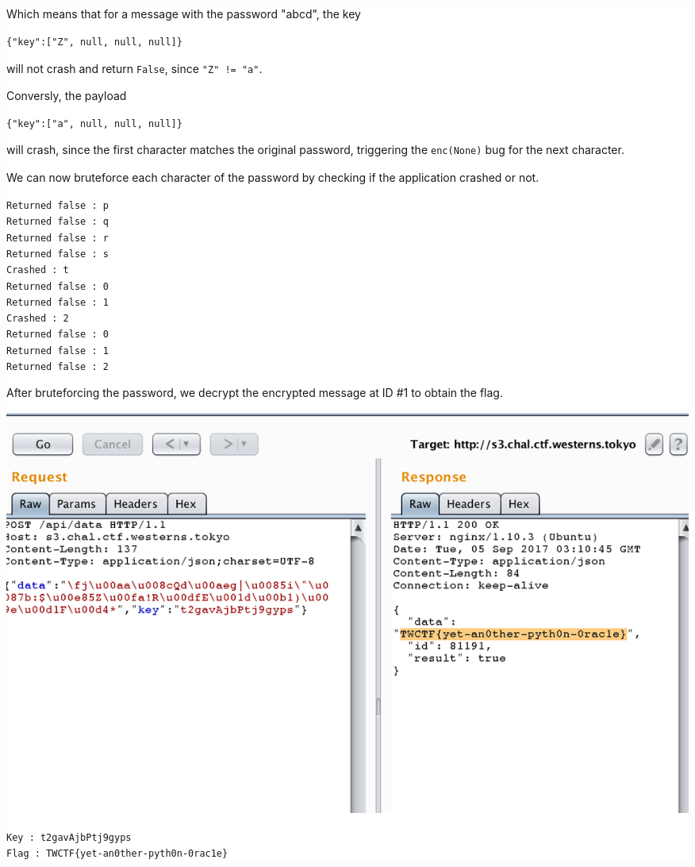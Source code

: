 Which means that for a message with the password "abcd", the key
```
{"key":["Z", null, null, null]}
```
will not crash and return `False`, since `"Z" != "a"`.

Conversly, the payload
```
{"key":["a", null, null, null]}
```
will crash, since the first character matches the original password,
triggering the `enc(None)` bug for the next character.

We can now bruteforce each character of the password by checking if the application
crashed or not.
```
Returned false : p
Returned false : q
Returned false : r
Returned false : s
Crashed : t
Returned false : 0
Returned false : 1
Crashed : 2
Returned false : 0
Returned false : 1
Returned false : 2
```

After bruteforcing the password, we decrypt the encrypted message at ID #1 to obtain the flag.

![flag](/assets/img/tokyo-westerns-2017/flag.png)

```
Key : t2gavAjbPtj9gyps
Flag : TWCTF{yet-an0ther-pyth0n-0rac1e}
```

